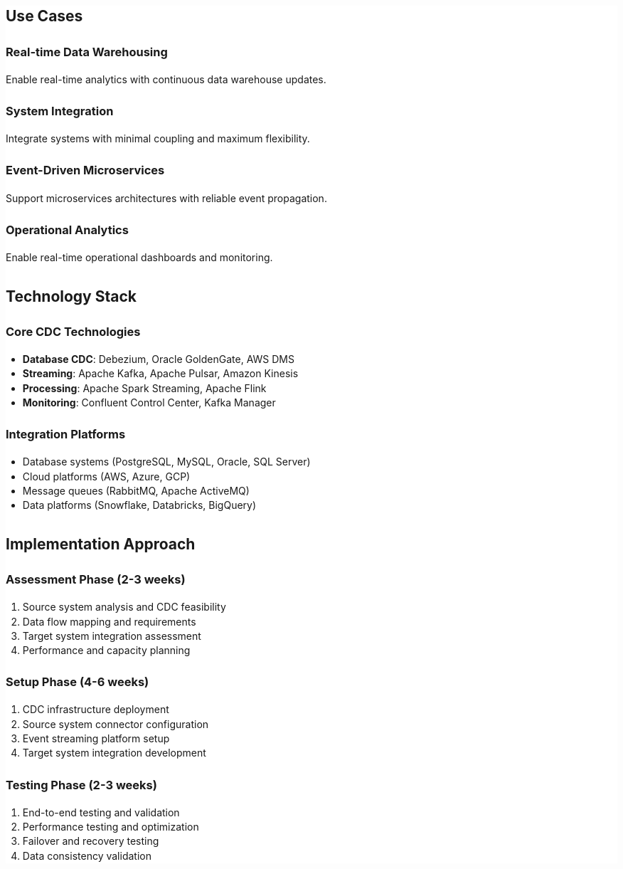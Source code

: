 ## Use Cases

### Real-time Data Warehousing
Enable real-time analytics with continuous data warehouse updates.

### System Integration
Integrate systems with minimal coupling and maximum flexibility.

### Event-Driven Microservices
Support microservices architectures with reliable event propagation.

### Operational Analytics
Enable real-time operational dashboards and monitoring.

## Technology Stack

### Core CDC Technologies
- **Database CDC**: Debezium, Oracle GoldenGate, AWS DMS
- **Streaming**: Apache Kafka, Apache Pulsar, Amazon Kinesis
- **Processing**: Apache Spark Streaming, Apache Flink
- **Monitoring**: Confluent Control Center, Kafka Manager

### Integration Platforms
- Database systems (PostgreSQL, MySQL, Oracle, SQL Server)
- Cloud platforms (AWS, Azure, GCP)
- Message queues (RabbitMQ, Apache ActiveMQ)
- Data platforms (Snowflake, Databricks, BigQuery)

## Implementation Approach

### Assessment Phase (2-3 weeks)
1. Source system analysis and CDC feasibility
2. Data flow mapping and requirements
3. Target system integration assessment
4. Performance and capacity planning

### Setup Phase (4-6 weeks)
1. CDC infrastructure deployment
2. Source system connector configuration
3. Event streaming platform setup
4. Target system integration development

### Testing Phase (2-3 weeks)
1. End-to-end testing and validation
2. Performance testing and optimization
3. Failover and recovery testing
4. Data consistency validation

